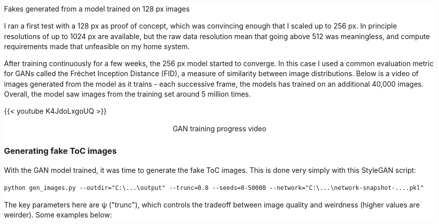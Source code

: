 Fakes generated from a model trained on 128 px images
</center>
 I ran a first test with a 128 px as proof of concept, which was convincing enough that I scaled up to 256 px. 
 In principle resolutions of up to 1024 px are available, but the raw data resolution mean that going above 512 was meaningless, and compute requirements made that unfeasible on my home system. 

After training continuously for a few weeks, the 256 px model started to converge. In this case I used a common evaluation metric for GANs called the Fréchet Inception Distance (FID), a measure of similarity between image distributions. Below is a video of images generated from the model as it trains - each successive frame, the models has trained on an additional 40,000 images. Overall, the model saw images from the training set around 5 million times.

{{< youtube K4JdoLxgoUQ >}}
<center>GAN training progress video</center>

### Generating fake ToC images
With the GAN model trained, it was time to generate the fake ToC images. This is done very simply with this StyleGAN script:
```Shell
python gen_images.py --outdir="C:\...\output" --trunc=0.8 --seeds=0-50000 --network="C:\...\network-snapshot-....pkl"
```
The key parameters here are ψ ("trunc"), which controls the tradeoff between image quality and weirdness (higher values are weirder). Some examples below:

<center>
